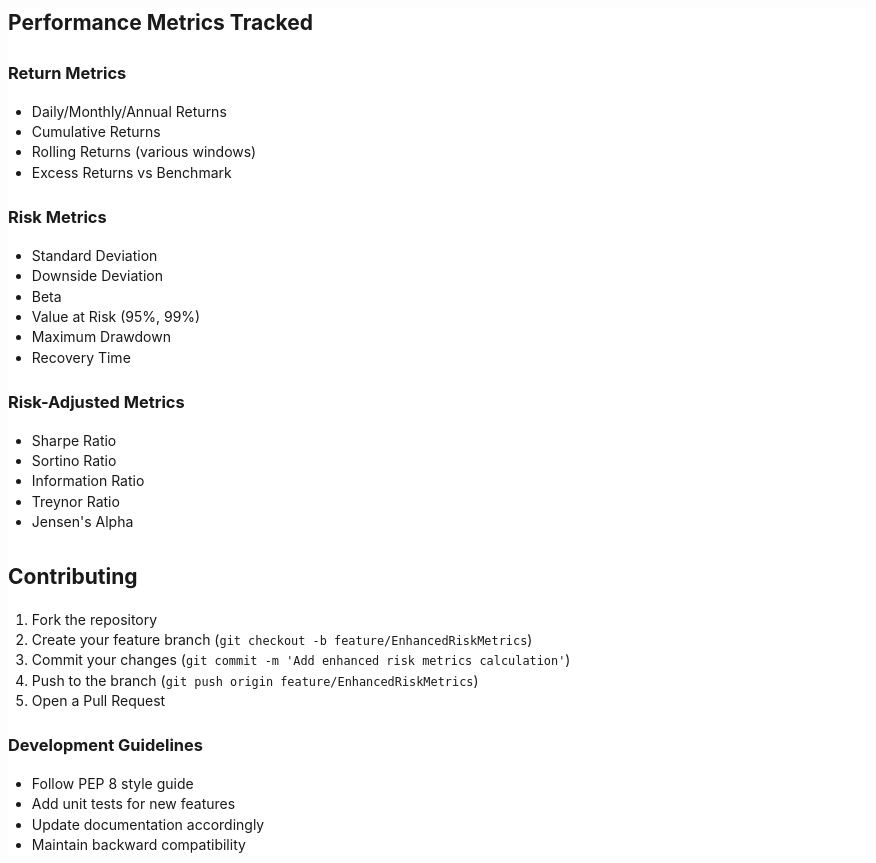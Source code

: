 ## Performance Metrics Tracked

### Return Metrics
- Daily/Monthly/Annual Returns
- Cumulative Returns
- Rolling Returns (various windows)
- Excess Returns vs Benchmark

### Risk Metrics
- Standard Deviation
- Downside Deviation
- Beta
- Value at Risk (95%, 99%)
- Maximum Drawdown
- Recovery Time

### Risk-Adjusted Metrics
- Sharpe Ratio
- Sortino Ratio
- Information Ratio
- Treynor Ratio
- Jensen's Alpha

## Contributing
1. Fork the repository
2. Create your feature branch (`git checkout -b feature/EnhancedRiskMetrics`)
3. Commit your changes (`git commit -m 'Add enhanced risk metrics calculation'`)
4. Push to the branch (`git push origin feature/EnhancedRiskMetrics`)
5. Open a Pull Request

### Development Guidelines
- Follow PEP 8 style guide
- Add unit tests for new features
- Update documentation accordingly
- Maintain backward compatibility


